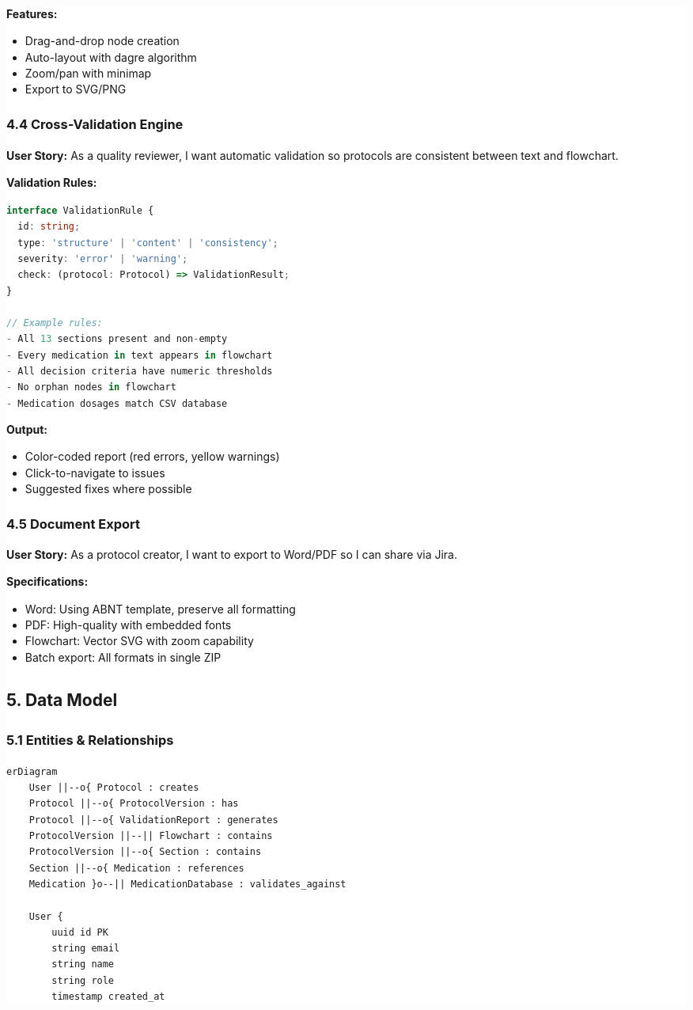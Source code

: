 **Features:**

- Drag-and-drop node creation
- Auto-layout with dagre algorithm
- Zoom/pan with minimap
- Export to SVG/PNG

### 4.4 Cross-Validation Engine

**User Story:** As a quality reviewer, I want automatic validation so protocols are consistent between text and flowchart.

**Validation Rules:**

```typescript
interface ValidationRule {
  id: string;
  type: 'structure' | 'content' | 'consistency';
  severity: 'error' | 'warning';
  check: (protocol: Protocol) => ValidationResult;
}

// Example rules:
- All 13 sections present and non-empty
- Every medication in text appears in flowchart
- All decision criteria have numeric thresholds
- No orphan nodes in flowchart
- Medication dosages match CSV database
```

**Output:**

- Color-coded report (red errors, yellow warnings)
- Click-to-navigate to issues
- Suggested fixes where possible

### 4.5 Document Export

**User Story:** As a protocol creator, I want to export to Word/PDF so I can share via Jira.

**Specifications:**

- Word: Using ABNT template, preserve all formatting
- PDF: High-quality with embedded fonts
- Flowchart: Vector SVG with zoom capability
- Batch export: All formats in single ZIP

## 5. Data Model

### 5.1 Entities & Relationships

```mermaid
erDiagram
    User ||--o{ Protocol : creates
    Protocol ||--o{ ProtocolVersion : has
    Protocol ||--o{ ValidationReport : generates
    ProtocolVersion ||--|| Flowchart : contains
    ProtocolVersion ||--o{ Section : contains
    Section ||--o{ Medication : references
    Medication }o--|| MedicationDatabase : validates_against

    User {
        uuid id PK
        string email
        string name
        string role
        timestamp created_at
```